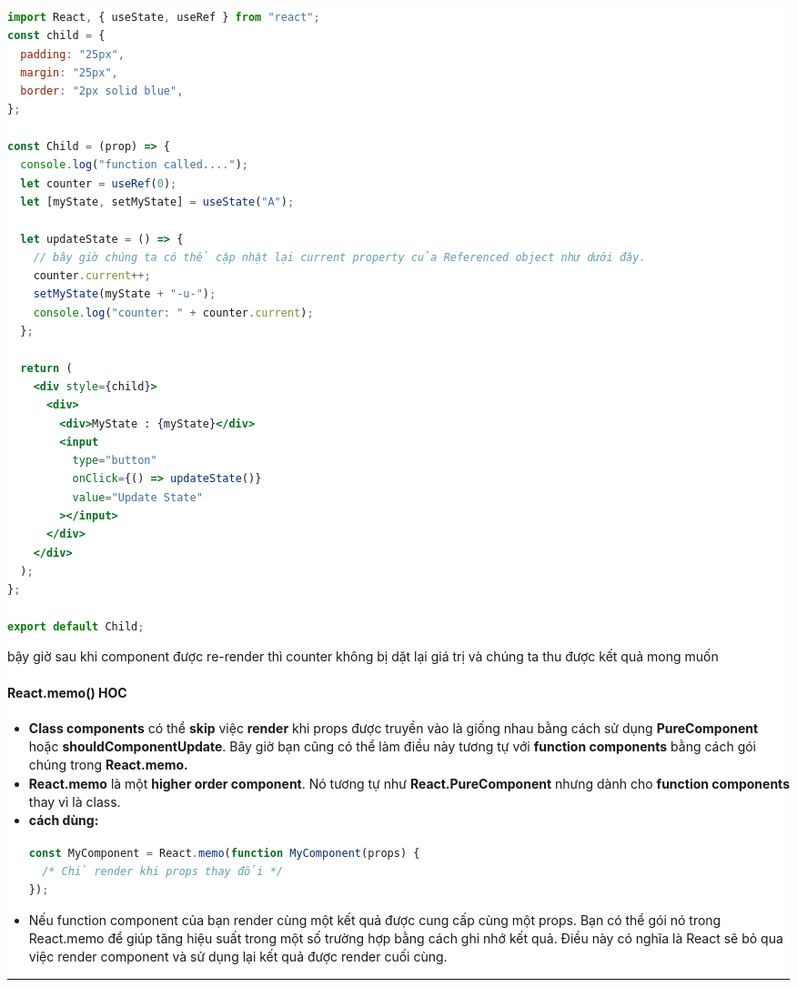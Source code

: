   ```jsx
  import React, { useState, useRef } from "react";
  const child = {
    padding: "25px",
    margin: "25px",
    border: "2px solid blue",
  };

  const Child = (prop) => {
    console.log("function called....");
    let counter = useRef(0);
    let [myState, setMyState] = useState("A");

    let updateState = () => {
      // bây giờ chúng ta có thể cập nhật lại current property của Referenced object như dưới đây.
      counter.current++;
      setMyState(myState + "-u-");
      console.log("counter: " + counter.current);
    };

    return (
      <div style={child}>
        <div>
          <div>MyState : {myState}</div>
          <input
            type="button"
            onClick={() => updateState()}
            value="Update State"
          ></input>
        </div>
      </div>
    );
  };

  export default Child;
  ```

  bậy giờ sau khi component được re-render thì counter không bị dặt lại giá trị và chúng ta thu được kết quả mong muốn

#### React.memo() HOC

- **Class components** có thể **skip** việc **render** khi props được truyền vào là giống nhau bằng cách sử dụng **PureComponent** hoặc **shouldComponentUpdate**. Bây giờ bạn cũng có thể làm điều này tương tự với **function components** bằng cách gói chúng trong **React.memo.**
- **React.memo** là một **higher order component**. Nó tương tự như **React.PureComponent** nhưng dành cho **function components** thay vì là class.
- **cách dùng:**
  ```jsx
  const MyComponent = React.memo(function MyComponent(props) {
    /* Chỉ render khi props thay đổi */
  });
  ```
- Nếu function component của bạn render cùng một kết quả được cung cấp cùng một props. Bạn có thể gói nó trong React.memo để giúp tăng hiệu suất trong một số trường hợp bằng cách ghi nhớ kết quả. Điều này có nghĩa là React sẽ bỏ qua việc render component và sử dụng lại kết quả được render cuối cùng.

---